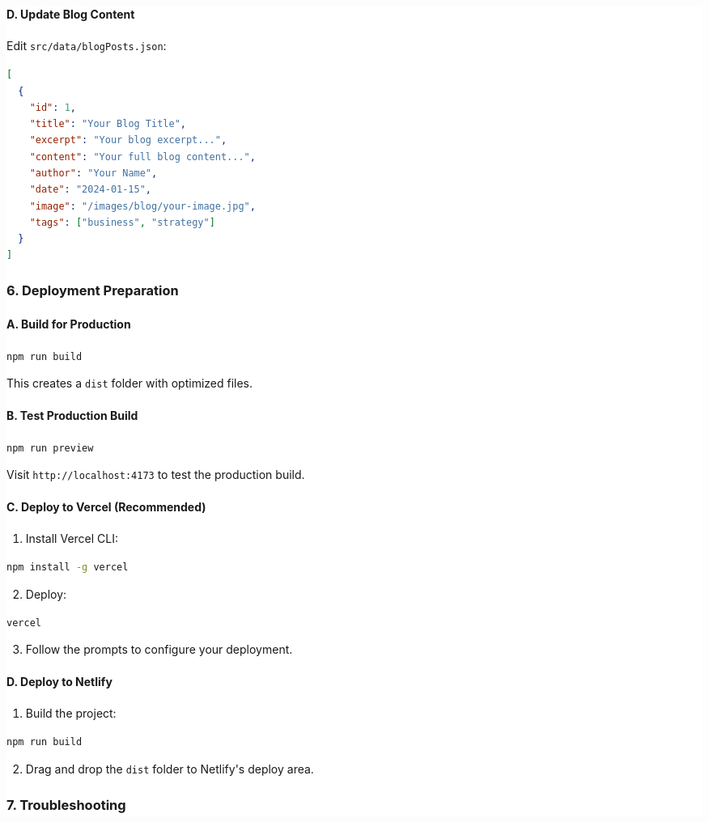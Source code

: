 #### **D. Update Blog Content**
Edit `src/data/blogPosts.json`:
```json
[
  {
    "id": 1,
    "title": "Your Blog Title",
    "excerpt": "Your blog excerpt...",
    "content": "Your full blog content...",
    "author": "Your Name",
    "date": "2024-01-15",
    "image": "/images/blog/your-image.jpg",
    "tags": ["business", "strategy"]
  }
]
```

### **6. Deployment Preparation**

#### **A. Build for Production**
```bash
npm run build
```

This creates a `dist` folder with optimized files.

#### **B. Test Production Build**
```bash
npm run preview
```

Visit `http://localhost:4173` to test the production build.

#### **C. Deploy to Vercel (Recommended)**
1. Install Vercel CLI:
```bash
npm install -g vercel
```

2. Deploy:
```bash
vercel
```

3. Follow the prompts to configure your deployment.

#### **D. Deploy to Netlify**
1. Build the project:
```bash
npm run build
```

2. Drag and drop the `dist` folder to Netlify's deploy area.

### **7. Troubleshooting**
